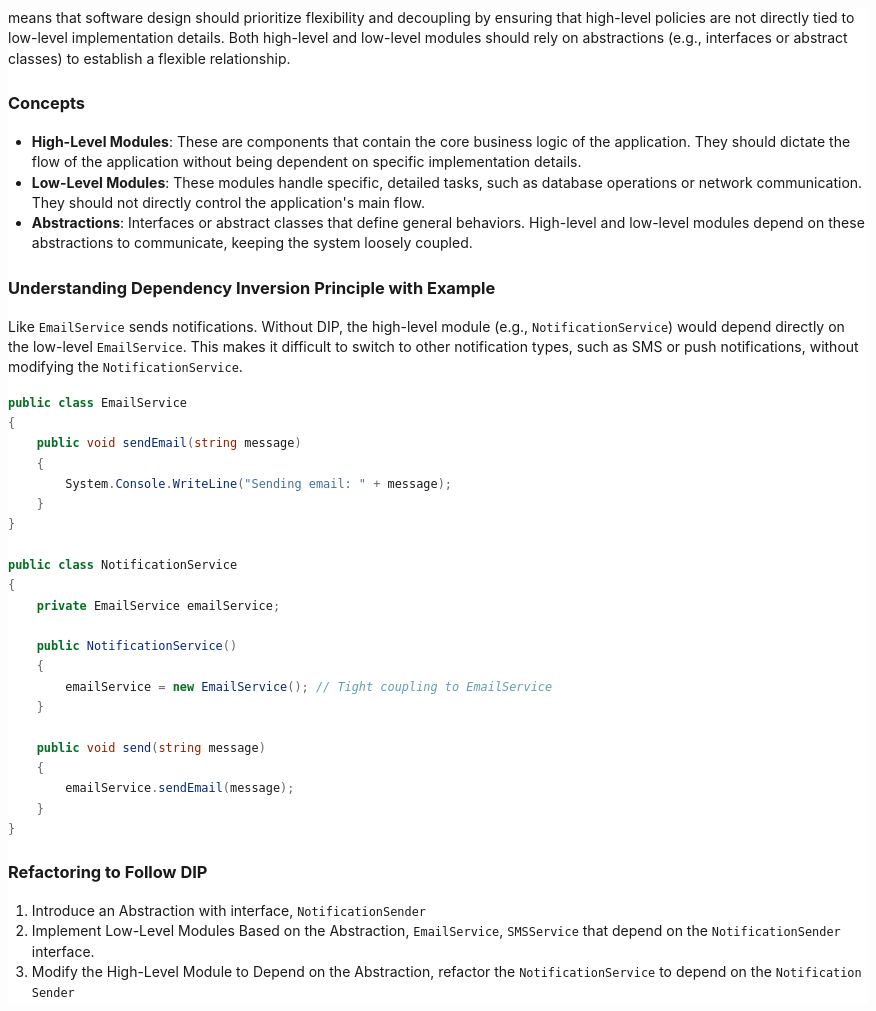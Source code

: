 means that software design should prioritize flexibility and decoupling by ensuring that high-level policies are not directly tied to low-level implementation details. Both high-level and low-level modules should rely on abstractions (e.g., interfaces or abstract classes) to establish a flexible relationship.

### Concepts
 - **High-Level Modules**: These are components that contain the core business logic of the application. They should dictate the flow of the application without being dependent on specific implementation details.
 - **Low-Level Modules**: These modules handle specific, detailed tasks, such as database operations or network communication. They should not directly control the application's main flow.
 - **Abstractions**: Interfaces or abstract classes that define general behaviors. High-level and low-level modules depend on these abstractions to communicate, keeping the system loosely coupled.


### Understanding Dependency Inversion Principle with Example
Like `EmailService` sends notifications. Without DIP, the high-level module (e.g., `NotificationService`) would depend directly on the low-level `EmailService`. This makes it difficult to switch to other notification types, such as SMS or push notifications, without modifying the `NotificationService`.
```csharp
public class EmailService
{
    public void sendEmail(string message)
    {
        System.Console.WriteLine("Sending email: " + message);
    }
}

public class NotificationService
{
    private EmailService emailService;

    public NotificationService()
    {
        emailService = new EmailService(); // Tight coupling to EmailService
    }

    public void send(string message)
    {
        emailService.sendEmail(message);
    }
}
```

### Refactoring to Follow DIP
1. Introduce an Abstraction with interface, `NotificationSender`
2. Implement Low-Level Modules Based on the Abstraction, `EmailService`, `SMSService` that depend on the `NotificationSender` interface.
3. Modify the High-Level Module to Depend on the Abstraction, refactor the `NotificationService` to depend on the `NotificationSender`
